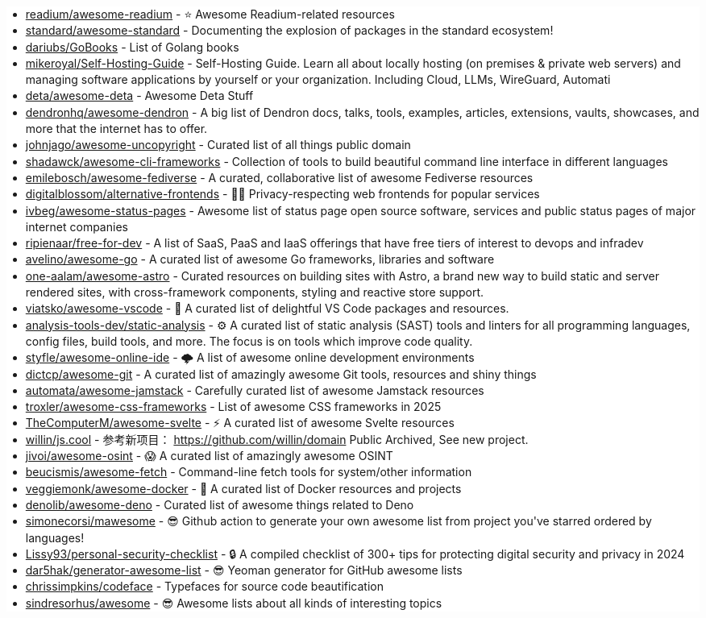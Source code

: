 - [readium/awesome-readium](https://github.com/readium/awesome-readium) - ⭐️ Awesome Readium-related resources
- [standard/awesome-standard](https://github.com/standard/awesome-standard) - Documenting the explosion of packages in the standard ecosystem!
- [dariubs/GoBooks](https://github.com/dariubs/GoBooks) - List of Golang books
- [mikeroyal/Self-Hosting-Guide](https://github.com/mikeroyal/Self-Hosting-Guide) - Self-Hosting Guide. Learn all about  locally hosting (on premises & private web servers) and managing software applications by yourself or your organization. Including Cloud, LLMs, WireGuard, Automati
- [deta/awesome-deta](https://github.com/deta/awesome-deta) - Awesome Deta Stuff
- [dendronhq/awesome-dendron](https://github.com/dendronhq/awesome-dendron) - A big list of Dendron docs, talks, tools, examples, articles, extensions, vaults, showcases, and more that the internet has to offer.
- [johnjago/awesome-uncopyright](https://github.com/johnjago/awesome-uncopyright) - Curated list of all things public domain
- [shadawck/awesome-cli-frameworks](https://github.com/shadawck/awesome-cli-frameworks) - Collection of tools to build beautiful command line interface in different languages
- [emilebosch/awesome-fediverse](https://github.com/emilebosch/awesome-fediverse) - A curated, collaborative list of awesome Fediverse resources
- [digitalblossom/alternative-frontends](https://github.com/digitalblossom/alternative-frontends) - 🔐🌐 Privacy-respecting web frontends for popular services
- [ivbeg/awesome-status-pages](https://github.com/ivbeg/awesome-status-pages) - Awesome list of status page open source software, services and public status pages of major internet companies
- [ripienaar/free-for-dev](https://github.com/ripienaar/free-for-dev) - A list of SaaS, PaaS and IaaS offerings that have free tiers of interest to devops and infradev
- [avelino/awesome-go](https://github.com/avelino/awesome-go) - A curated list of awesome Go frameworks, libraries and software
- [one-aalam/awesome-astro](https://github.com/one-aalam/awesome-astro) - Curated resources on building sites with Astro, a brand new way to build static and server rendered sites, with cross-framework components, styling and reactive store support.
- [viatsko/awesome-vscode](https://github.com/viatsko/awesome-vscode) - 🎨 A curated list of delightful VS Code packages and resources.
- [analysis-tools-dev/static-analysis](https://github.com/analysis-tools-dev/static-analysis) - ⚙️ A curated list of static analysis (SAST) tools and linters for all programming languages, config files, build tools, and more. The focus is on tools which improve code quality.
- [styfle/awesome-online-ide](https://github.com/styfle/awesome-online-ide) - 🌩️ A list of awesome online development environments
- [dictcp/awesome-git](https://github.com/dictcp/awesome-git) - A curated list of amazingly awesome Git tools, resources and shiny things
- [automata/awesome-jamstack](https://github.com/automata/awesome-jamstack) - Carefully curated list of awesome Jamstack resources
- [troxler/awesome-css-frameworks](https://github.com/troxler/awesome-css-frameworks) - List of awesome CSS frameworks in 2025
- [TheComputerM/awesome-svelte](https://github.com/TheComputerM/awesome-svelte) - ⚡ A curated list of awesome Svelte resources
- [willin/js.cool](https://github.com/willin/js.cool) - 参考新项目： https://github.com/willin/domain  Public Archived, See new project.
- [jivoi/awesome-osint](https://github.com/jivoi/awesome-osint) - :scream: A curated list of amazingly awesome OSINT
- [beucismis/awesome-fetch](https://github.com/beucismis/awesome-fetch) - Command-line fetch tools for system/other information
- [veggiemonk/awesome-docker](https://github.com/veggiemonk/awesome-docker) - :whale: A curated list of Docker resources and projects
- [denolib/awesome-deno](https://github.com/denolib/awesome-deno) - Curated list of awesome things related to Deno
- [simonecorsi/mawesome](https://github.com/simonecorsi/mawesome) - 😎 Github action to generate your own awesome list from project you've starred ordered by languages!
- [Lissy93/personal-security-checklist](https://github.com/Lissy93/personal-security-checklist) - 🔒 A compiled checklist of 300+ tips for protecting digital security and privacy in 2024
- [dar5hak/generator-awesome-list](https://github.com/dar5hak/generator-awesome-list) - :sunglasses: Yeoman generator for GitHub awesome lists
- [chrissimpkins/codeface](https://github.com/chrissimpkins/codeface) - Typefaces for source code beautification
- [sindresorhus/awesome](https://github.com/sindresorhus/awesome) - 😎 Awesome lists about all kinds of interesting topics